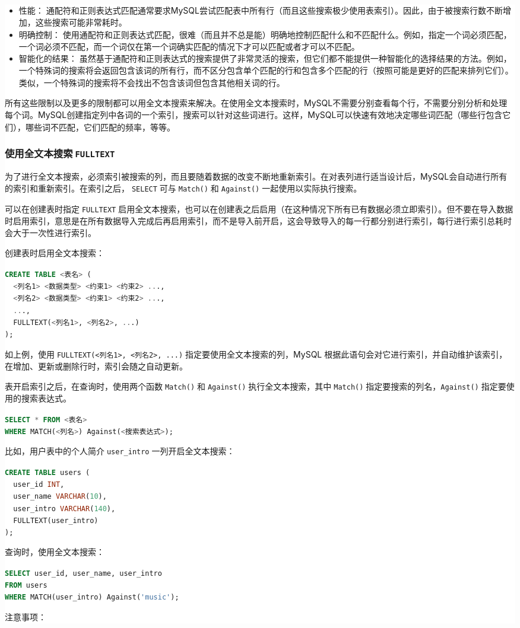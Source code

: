 - 性能： 通配符和正则表达式匹配通常要求MySQL尝试匹配表中所有行（而且这些搜索极少使用表索引）。因此，由于被搜索行数不断增加，这些搜索可能非常耗时。
- 明确控制： 使用通配符和正则表达式匹配，很难（而且并不总是能）明确地控制匹配什么和不匹配什么。例如，指定一个词必须匹配，一个词必须不匹配，而一个词仅在第一个词确实匹配的情况下才可以匹配或者才可以不匹配。
- 智能化的结果： 虽然基于通配符和正则表达式的搜索提供了非常灵活的搜索，但它们都不能提供一种智能化的选择结果的方法。例如，一个特殊词的搜索将会返回包含该词的所有行，而不区分包含单个匹配的行和包含多个匹配的行（按照可能是更好的匹配来排列它们）。类似，一个特殊词的搜索将不会找出不包含该词但包含其他相关词的行。

所有这些限制以及更多的限制都可以用全文本搜索来解决。在使用全文本搜索时，MySQL不需要分别查看每个行，不需要分别分析和处理每个词。MySQL创建指定列中各词的一个索引，搜索可以针对这些词进行。这样，MySQL可以快速有效地决定哪些词匹配（哪些行包含它们），哪些词不匹配，它们匹配的频率，等等。

### 使用全文本搜索 `FULLTEXT`

为了进行全文本搜索，必须索引被搜索的列，而且要随着数据的改变不断地重新索引。在对表列进行适当设计后，MySQL会自动进行所有的索引和重新索引。在索引之后， `SELECT` 可与 `Match()` 和 `Against()` 一起使用以实际执行搜索。

可以在创建表时指定 `FULLTEXT` 启用全文本搜索，也可以在创建表之后启用（在这种情况下所有已有数据必须立即索引）。但不要在导入数据时启用索引，意思是在所有数据导入完成后再启用索引，而不是导入前开启，这会导致导入的每一行都分别进行索引，每行进行索引总耗时会大于一次性进行索引。

创建表时启用全文本搜索：

```sql
CREATE TABLE <表名> (
  <列名1> <数据类型> <约束1> <约束2> ...,
  <列名2> <数据类型> <约束1> <约束2> ...,
  ...,
  FULLTEXT(<列名1>, <列名2>, ...)
);
```

如上例，使用 `FULLTEXT(<列名1>, <列名2>, ...)` 指定要使用全文本搜索的列，MySQL 根据此语句会对它进行索引，并自动维护该索引，在增加、更新或删除行时，索引会随之自动更新。

表开启索引之后，在查询时，使用两个函数 `Match()` 和 `Against()` 执行全文本搜索，其中 `Match()` 指定要搜索的列名，`Against()` 指定要使用的搜索表达式。

```sql
SELECT * FROM <表名>
WHERE MATCH(<列名>) Against(<搜索表达式>);
```

比如，用户表中的个人简介 `user_intro` 一列开启全文本搜索：

```sql
CREATE TABLE users (
  user_id INT,
  user_name VARCHAR(10),
  user_intro VARCHAR(140),
  FULLTEXT(user_intro)
);
```

查询时，使用全文本搜索：

```sql
SELECT user_id, user_name, user_intro
FROM users
WHERE MATCH(user_intro) Against('music');
```

注意事项：
